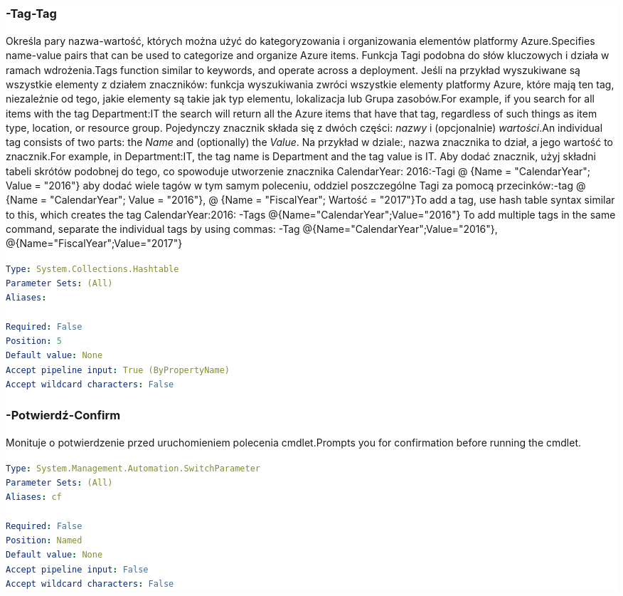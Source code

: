### <span data-ttu-id="e3758-145">-Tag</span><span class="sxs-lookup"><span data-stu-id="e3758-145">-Tag</span></span>
<span data-ttu-id="e3758-146">Określa pary nazwa-wartość, których można użyć do kategoryzowania i organizowania elementów platformy Azure.</span><span class="sxs-lookup"><span data-stu-id="e3758-146">Specifies name-value pairs that can be used to categorize and organize Azure items.</span></span>
<span data-ttu-id="e3758-147">Funkcja Tagi podobna do słów kluczowych i działa w ramach wdrożenia.</span><span class="sxs-lookup"><span data-stu-id="e3758-147">Tags function similar to keywords, and operate across a deployment.</span></span>
<span data-ttu-id="e3758-148">Jeśli na przykład wyszukiwane są wszystkie elementy z działem znaczników: funkcja wyszukiwania zwróci wszystkie elementy platformy Azure, które mają ten tag, niezależnie od tego, jakie elementy są takie jak typ elementu, lokalizacja lub Grupa zasobów.</span><span class="sxs-lookup"><span data-stu-id="e3758-148">For example, if you search for all items with the tag Department:IT the search will return all the Azure items that have that tag, regardless of such things as item type, location, or resource group.</span></span>
<span data-ttu-id="e3758-149">Pojedynczy znacznik składa się z dwóch części: *nazwy* i (opcjonalnie) *wartości*.</span><span class="sxs-lookup"><span data-stu-id="e3758-149">An individual tag consists of two parts: the *Name* and (optionally) the *Value*.</span></span>
<span data-ttu-id="e3758-150">Na przykład w dziale:, nazwa znacznika to dział, a jego wartość to znacznik.</span><span class="sxs-lookup"><span data-stu-id="e3758-150">For example, in Department:IT, the tag name is Department and the tag value is IT.</span></span>
<span data-ttu-id="e3758-151">Aby dodać znacznik, użyj składni tabeli skrótów podobnej do tego, co spowoduje utworzenie znacznika CalendarYear: 2016:-Tagi @ {Name = "CalendarYear"; Value = "2016"} aby dodać wiele tagów w tym samym poleceniu, oddziel poszczególne Tagi za pomocą przecinków:-tag @ {Name = "CalendarYear"; Value = "2016"}, @ {Name = "FiscalYear"; Wartość = "2017"}</span><span class="sxs-lookup"><span data-stu-id="e3758-151">To add a tag, use hash table syntax similar to this, which creates the tag CalendarYear:2016: -Tags @{Name="CalendarYear";Value="2016"} To add multiple tags in the same command, separate the individual tags by using commas: -Tag @{Name="CalendarYear";Value="2016"}, @{Name="FiscalYear";Value="2017"}</span></span>

```yaml
Type: System.Collections.Hashtable
Parameter Sets: (All)
Aliases:

Required: False
Position: 5
Default value: None
Accept pipeline input: True (ByPropertyName)
Accept wildcard characters: False
```

### <span data-ttu-id="e3758-152">-Potwierdź</span><span class="sxs-lookup"><span data-stu-id="e3758-152">-Confirm</span></span>
<span data-ttu-id="e3758-153">Monituje o potwierdzenie przed uruchomieniem polecenia cmdlet.</span><span class="sxs-lookup"><span data-stu-id="e3758-153">Prompts you for confirmation before running the cmdlet.</span></span>

```yaml
Type: System.Management.Automation.SwitchParameter
Parameter Sets: (All)
Aliases: cf

Required: False
Position: Named
Default value: None
Accept pipeline input: False
Accept wildcard characters: False
```
